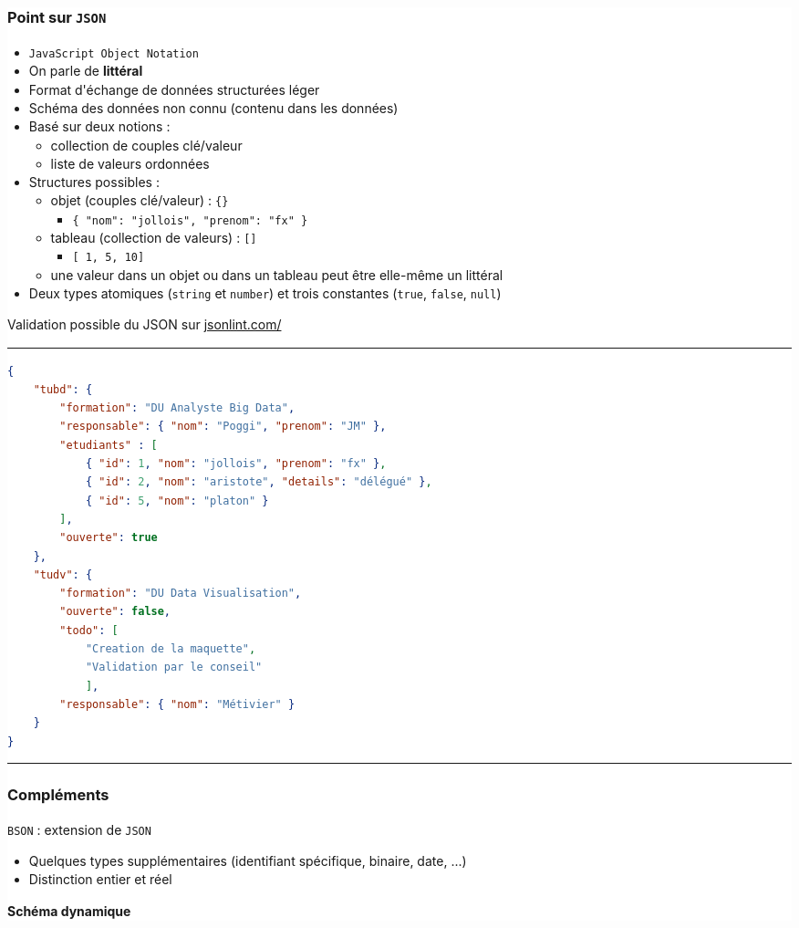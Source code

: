 ### Point sur `JSON`

- `JavaScript Object Notation`
- On parle de **littéral**
- Format d'échange de données structurées léger
- Schéma des données non connu (contenu dans les données)
- Basé sur deux notions :
	- collection de couples clé/valeur
	- liste de valeurs ordonnées
- Structures possibles :
	- objet (couples clé/valeur) : `{}`
	   - `{ "nom": "jollois", "prenom": "fx" }`
	- tableau (collection de valeurs) : `[]`
	   - `[ 1, 5, 10]`
	- une valeur dans un objet ou dans un tableau peut être elle-même un littéral
- Deux types atomiques (`string` et `number`) et trois constantes (`true`, `false`, `null`)

Validation possible du JSON sur [jsonlint.com/](http://jsonlint.com/)

---
```json
{
	"tubd": {
		"formation": "DU Analyste Big Data",
		"responsable": { "nom": "Poggi", "prenom": "JM" },
		"etudiants" : [
			{ "id": 1, "nom": "jollois", "prenom": "fx" },
			{ "id": 2, "nom": "aristote", "details": "délégué" },
			{ "id": 5, "nom": "platon" }
		],
		"ouverte": true
	},
	"tudv": {
		"formation": "DU Data Visualisation",
		"ouverte": false,
		"todo": [
			"Creation de la maquette",
			"Validation par le conseil"
			],
		"responsable": { "nom": "Métivier" }
	}
}
```

---
### Compléments

`BSON` : extension de `JSON`

- Quelques types supplémentaires (identifiant spécifique, binaire, date, ...)
- Distinction entier et réel

**Schéma dynamique**

